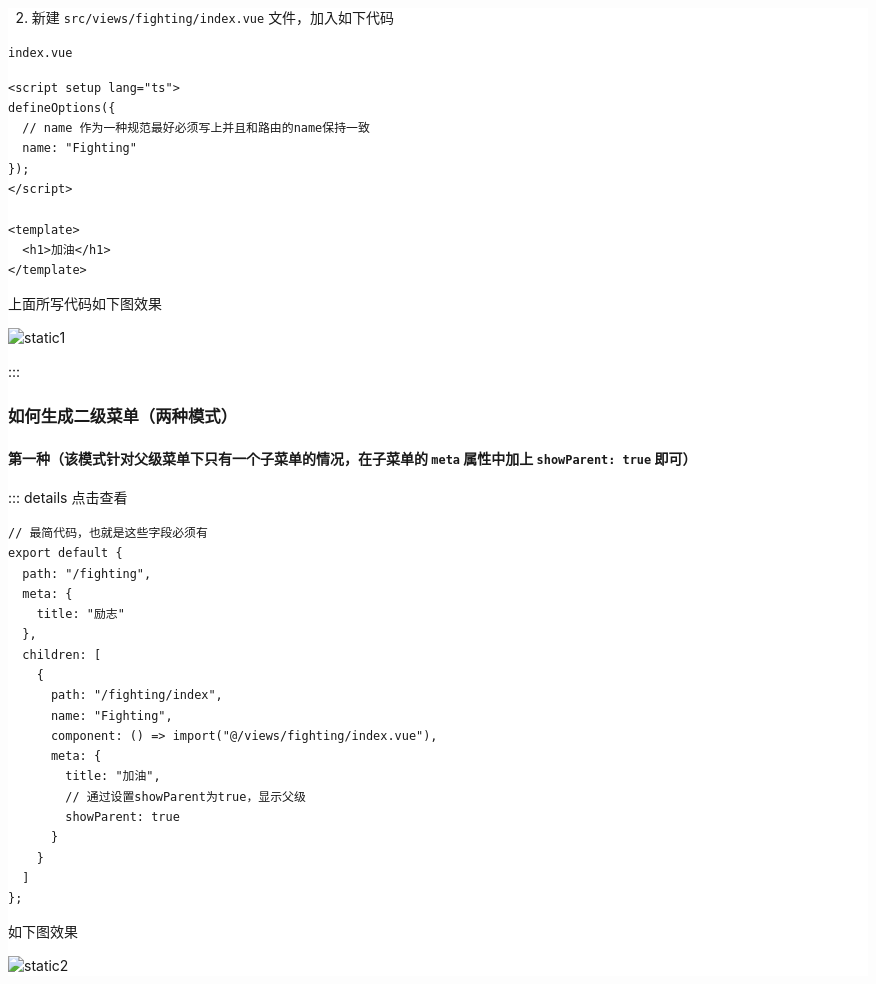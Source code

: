 
2. 新建 `src/views/fighting/index.vue` 文件，加入如下代码

`index.vue`

```Vue
<script setup lang="ts">
defineOptions({
  // name 作为一种规范最好必须写上并且和路由的name保持一致
  name: "Fighting"
});
</script>

<template>
  <h1>加油</h1>
</template>
```

上面所写代码如下图效果

![static1](~@alias/img/router/static1.jpg)

:::

### 如何生成二级菜单（两种模式）

#### 第一种（该模式针对父级菜单下只有一个子菜单的情况，在子菜单的 `meta` 属性中加上 `showParent: true` 即可）

::: details 点击查看

```Ts
// 最简代码，也就是这些字段必须有
export default {
  path: "/fighting",
  meta: {
    title: "励志"
  },
  children: [
    {
      path: "/fighting/index",
      name: "Fighting",
      component: () => import("@/views/fighting/index.vue"),
      meta: {
        title: "加油",
        // 通过设置showParent为true，显示父级
        showParent: true
      }
    }
  ]
};
```

如下图效果

![static2](~@alias/img/router/static2.jpg)
